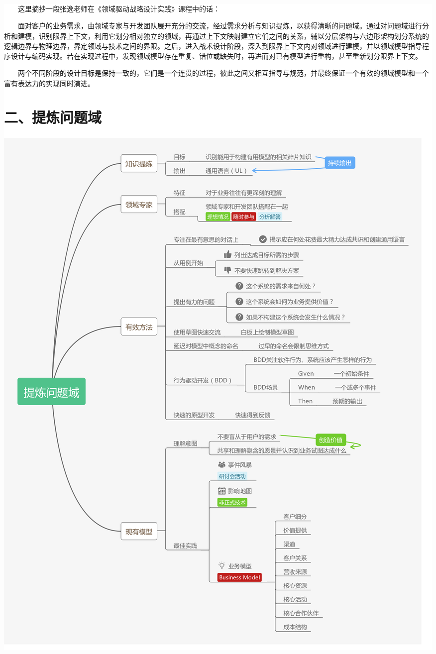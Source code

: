 　　这里摘抄一段张逸老师在《领域驱动战略设计实践》课程中的话：

　　面对客户的业务需求，由领域专家与开发团队展开充分的交流，经过需求分析与知识提炼，以获得清晰的问题域。通过对问题域进行分析和建模，识别限界上下文，利用它划分相对独立的领域，再通过上下文映射建立它们之间的关系，辅以分层架构与六边形架构划分系统的逻辑边界与物理边界，界定领域与技术之间的界限。之后，进入战术设计阶段，深入到限界上下文内对领域进行建模，并以领域模型指导程序设计与编码实现。若在实现过程中，发现领域模型存在重复、错位或缺失时，再进而对已有模型进行重构，甚至重新划分限界上下文。

　　两个不同阶段的设计目标是保持一致的，它们是一个连贯的过程，彼此之间又相互指导与规范，并最终保证一个有效的领域模型和一个富有表达力的实现同时演进。

# 二、提炼问题域

![img](assets/381412-20190417232512192-903143372.png)
